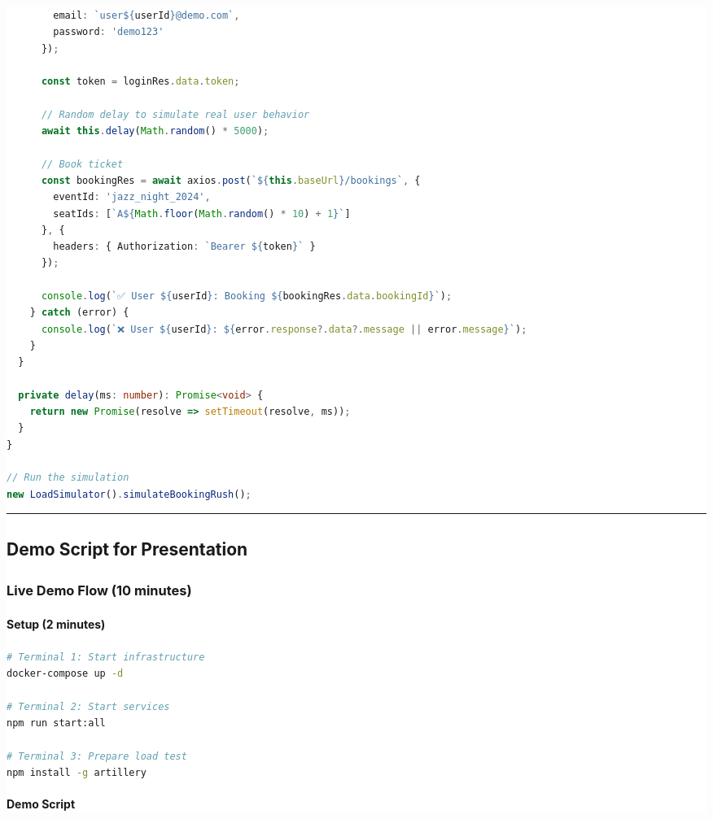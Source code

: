```typescript
        email: `user${userId}@demo.com`,
        password: 'demo123'
      });

      const token = loginRes.data.token;

      // Random delay to simulate real user behavior
      await this.delay(Math.random() * 5000);

      // Book ticket
      const bookingRes = await axios.post(`${this.baseUrl}/bookings`, {
        eventId: 'jazz_night_2024',
        seatIds: [`A${Math.floor(Math.random() * 10) + 1}`]
      }, {
        headers: { Authorization: `Bearer ${token}` }
      });

      console.log(`✅ User ${userId}: Booking ${bookingRes.data.bookingId}`);
    } catch (error) {
      console.log(`❌ User ${userId}: ${error.response?.data?.message || error.message}`);
    }
  }

  private delay(ms: number): Promise<void> {
    return new Promise(resolve => setTimeout(resolve, ms));
  }
}

// Run the simulation
new LoadSimulator().simulateBookingRush();
```

---

## Demo Script for Presentation

### **Live Demo Flow (10 minutes)**

#### **Setup (2 minutes)**
```bash
# Terminal 1: Start infrastructure
docker-compose up -d

# Terminal 2: Start services
npm run start:all

# Terminal 3: Prepare load test
npm install -g artillery
```

#### **Demo Script**
